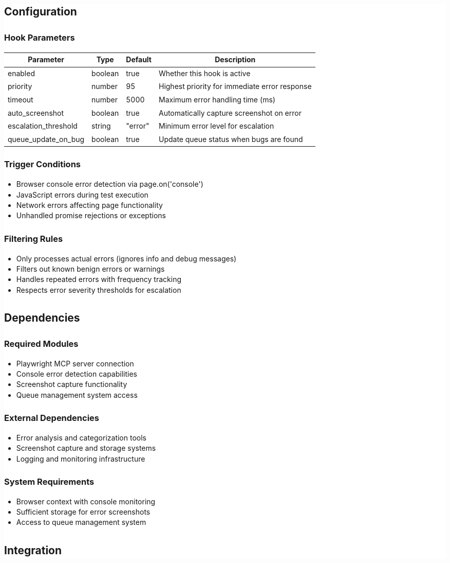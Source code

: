 ## Configuration

### Hook Parameters
| Parameter | Type | Default | Description |
|-----------|------|---------|-------------|
| enabled | boolean | true | Whether this hook is active |
| priority | number | 95 | Highest priority for immediate error response |
| timeout | number | 5000 | Maximum error handling time (ms) |
| auto_screenshot | boolean | true | Automatically capture screenshot on error |
| escalation_threshold | string | "error" | Minimum error level for escalation |
| queue_update_on_bug | boolean | true | Update queue status when bugs are found |

### Trigger Conditions
- Browser console error detection via page.on('console')
- JavaScript errors during test execution
- Network errors affecting page functionality
- Unhandled promise rejections or exceptions

### Filtering Rules
- Only processes actual errors (ignores info and debug messages)
- Filters out known benign errors or warnings
- Handles repeated errors with frequency tracking
- Respects error severity thresholds for escalation

## Dependencies

### Required Modules
- Playwright MCP server connection
- Console error detection capabilities
- Screenshot capture functionality
- Queue management system access

### External Dependencies
- Error analysis and categorization tools
- Screenshot capture and storage systems
- Logging and monitoring infrastructure

### System Requirements
- Browser context with console monitoring
- Sufficient storage for error screenshots
- Access to queue management system

## Integration
